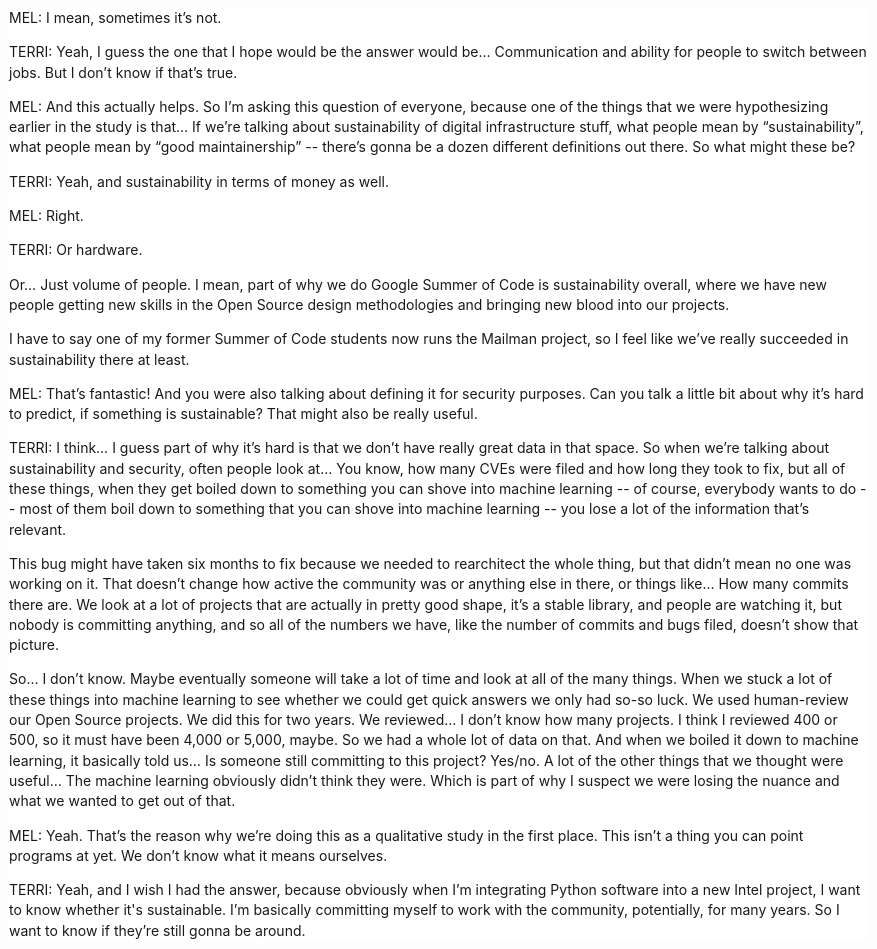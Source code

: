 MEL: I mean, sometimes it’s not.

TERRI: Yeah, I guess the one that I hope would be the answer would be… Communication and ability for people to switch between jobs. But I don’t know if that’s true.

MEL: And this actually helps. So I’m asking this question of everyone, because one of the things that we were hypothesizing earlier in the study is that… If we’re talking about sustainability of digital infrastructure stuff, what people mean by “sustainability”, what people mean by “good maintainership” -- there’s gonna be a dozen different definitions out there. So what might these be?

TERRI: Yeah, and sustainability in terms of money as well.

MEL: Right.

TERRI: Or hardware. 

Or… Just volume of people. I mean, part of why we do Google Summer of Code is sustainability overall, where we have new people getting new skills in the Open Source design methodologies and bringing new blood into our projects. 

I have to say one of my former Summer of Code students now runs the Mailman project, so I feel like we’ve really succeeded in sustainability there at least.

MEL: That’s fantastic! And you were also talking about defining it for security purposes. Can you talk a little bit about why it’s hard to predict, if something is sustainable? That might also be really useful. 

TERRI: I think… I guess part of why it’s hard is that we don’t have really great data in that space. So when we’re talking about sustainability and security, often people look at… You know, how many CVEs were filed and how long they took to fix, but all of these things, when they get boiled down to something you can shove into machine learning -- of course, everybody wants to do -- most of them boil down to something that you can shove into machine learning -- you lose a lot of the information that’s relevant. 

This bug might have taken six months to fix because we needed to rearchitect the whole thing, but that didn’t mean no one was working on it. That doesn’t change how active the community was or anything else in there, or things like… How many commits there are. We look at a lot of projects that are actually in pretty good shape, it’s a stable library, and people are watching it, but nobody is committing anything, and so all of the numbers we have, like the number of commits and bugs filed, doesn’t show that picture. 

So… I don’t know. Maybe eventually someone will take a lot of time and look at all of the many things. When we stuck a lot of these things into machine learning to see whether we could get quick answers we only had so-so luck.  We used human-review our Open Source projects. We did this for two years. We reviewed… I don’t know how many projects. I think I reviewed 400 or 500, so it must have been 4,000 or 5,000, maybe. So we had a whole lot of data on that. And when we boiled it down to machine learning, it basically told us… Is someone still committing to this project? Yes/no. A lot of the other things that we thought were useful… The machine learning obviously didn’t think they were. Which is part of why I suspect we were losing the nuance and what we wanted to get out of that.

MEL: Yeah. That’s the reason why we’re doing this as a qualitative study in the first place. This isn’t a thing you can point programs at yet. We don’t know what it means ourselves.

TERRI: Yeah, and I wish I had the answer, because obviously when I’m integrating Python software into a new Intel project, I want to know whether it's sustainable. I’m basically committing myself to work with the community, potentially, for many years. So I want to know if they’re still gonna be around. 
